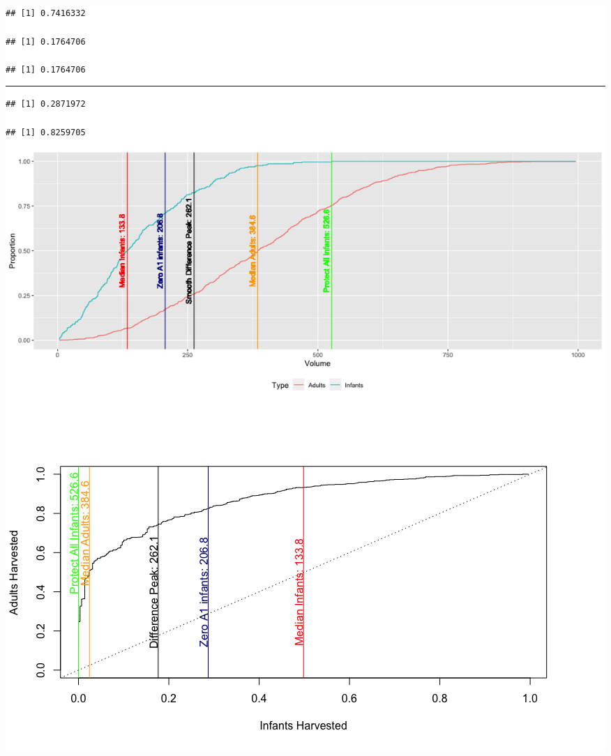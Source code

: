     ## [1] 0.7416332

    ## [1] 0.1764706

    ## [1] 0.1764706

------------------------------------------------------------------------

    ## [1] 0.2871972

    ## [1] 0.8259705

![](README_files/figure-markdown_strict/2Part_8b-1.png)

![](README_files/figure-markdown_strict/2Part_9-1.png)

